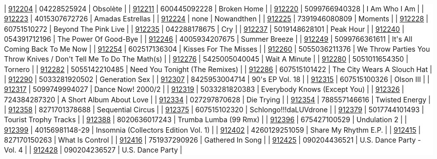| [912204](https://www.discogs.com/release/912204) | 04228525924 | Obsolète |
| [912211](https://www.discogs.com/release/912211) | 600445092228 | Broken Home |
| [912220](https://www.discogs.com/release/912220) | 5099766940328 | I Am Who I Am |
| [912223](https://www.discogs.com/release/912223) | 4015307672726 | Amadas Estrellas |
| [912224](https://www.discogs.com/release/912224) | none | Nowandthen |
| [912225](https://www.discogs.com/release/912225) | 7391946080809 | Moments |
| [912228](https://www.discogs.com/release/912228) | 60751510272 | Beyond The Pink Live |
| [912235](https://www.discogs.com/release/912235) | 042288178675 | Cry |
| [912237](https://www.discogs.com/release/912237) | 5019148628101 | Peak Hour |
| [912240](https://www.discogs.com/release/912240) | 054391712196 | The Power Of Good-Bye |
| [912246](https://www.discogs.com/release/912246) | 4005934207675 | Summer Breeze |
| [912249](https://www.discogs.com/release/912249) | 5099766361611 | It's All Coming Back To Me Now |
| [912254](https://www.discogs.com/release/912254) | 602517136304 | Kisses For The Misses |
| [912260](https://www.discogs.com/release/912260) | 5055036211376 | We Throw Parties You Throw Knives / Don't Tell Me To Do The Math(s) |
| [912276](https://www.discogs.com/release/912276) | 5425005040045 | Wait A Minute |
| [912280](https://www.discogs.com/release/912280) | 5051011654350 | Tornero |
| [912282](https://www.discogs.com/release/912282) | 5055142210485 | Need You Tonight (The Remixes) |
| [912286](https://www.discogs.com/release/912286) | 607515101422 | The City Wears A Slouch Hat |
| [912290](https://www.discogs.com/release/912290) | 5033281920502 | Generation Sex |
| [912307](https://www.discogs.com/release/912307) | 8425953004714 | 90's EP Vol. 18 |
| [912315](https://www.discogs.com/release/912315) | 607515100326 | Olson III |
| [912317](https://www.discogs.com/release/912317) | 5099749994027 | Dance Now! 2000/2 |
| [912319](https://www.discogs.com/release/912319) | 5033281820383 | Everybody Knows (Except You) |
| [912326](https://www.discogs.com/release/912326) | 724384287320 | A Short Album About Love |
| [912334](https://www.discogs.com/release/912334) | 027297870628 | Die Trying |
| [912354](https://www.discogs.com/release/912354) | 788557146616 | Twisted Energy |
| [912358](https://www.discogs.com/release/912358) | 8271701378688 | Sequential Circus |
| [912375](https://www.discogs.com/release/912375) | 607515102320 | Schlongo!!!daLUVdrone |
| [912379](https://www.discogs.com/release/912379) | 5017744101493 | Tourist Trophy Tracks |
| [912388](https://www.discogs.com/release/912388) | 8020636017243 | Trumba Lumba (99 Rmx) |
| [912396](https://www.discogs.com/release/912396) | 675427100529 | Undulation 2 |
| [912399](https://www.discogs.com/release/912399) | 40156981148-29 | Insomnia (Collectors Edition Vol. 1) |
| [912402](https://www.discogs.com/release/912402) | 4260129251059 | Share My Rhythm E.P. |
| [912415](https://www.discogs.com/release/912415) | 827170150263 | What Is Control |
| [912416](https://www.discogs.com/release/912416) | 751937290926 | Gathered In Song |
| [912425](https://www.discogs.com/release/912425) | 090204436521 | U.S. Dance Party - Vol. 4 |
| [912428](https://www.discogs.com/release/912428) | 090204236527 | U.S. Dance Party |